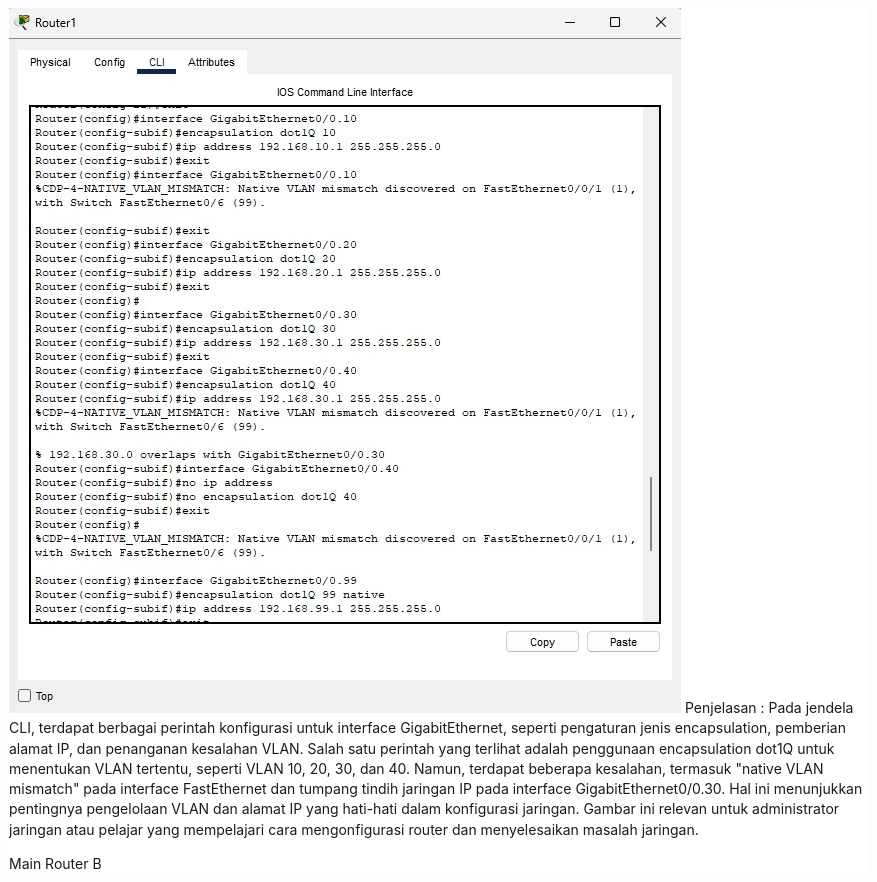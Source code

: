 ![Router](<mainroutera.jpg>)
Penjelasan : Pada jendela CLI, terdapat berbagai perintah konfigurasi untuk interface GigabitEthernet, seperti pengaturan jenis encapsulation, pemberian alamat IP, dan penanganan kesalahan VLAN. Salah satu perintah yang terlihat adalah penggunaan encapsulation dot1Q untuk menentukan VLAN tertentu, seperti VLAN 10, 20, 30, dan 40. Namun, terdapat beberapa kesalahan, termasuk "native VLAN mismatch" pada interface FastEthernet dan tumpang tindih jaringan IP pada interface GigabitEthernet0/0.30. Hal ini menunjukkan pentingnya pengelolaan VLAN dan alamat IP yang hati-hati dalam konfigurasi jaringan. Gambar ini relevan untuk administrator jaringan atau pelajar yang mempelajari cara mengonfigurasi router dan menyelesaikan masalah jaringan.

Main Router B